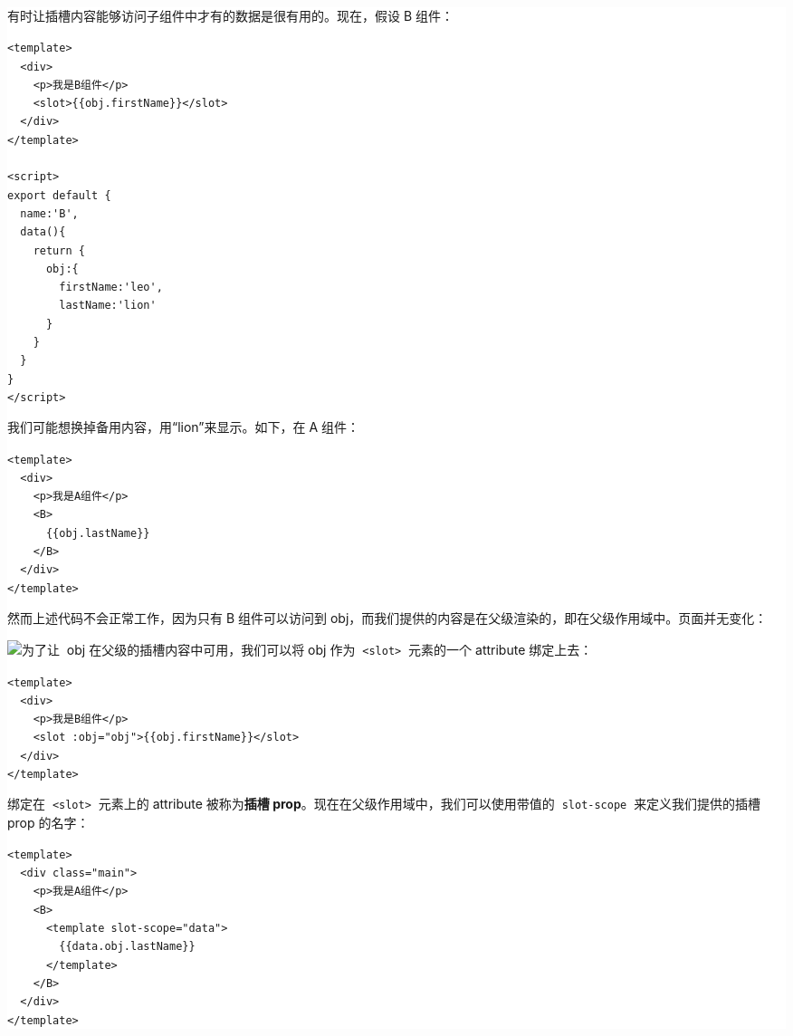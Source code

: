 有时让插槽内容能够访问子组件中才有的数据是很有用的。现在，假设 B 组件：

```vue
<template>
  <div>
    <p>我是B组件</p>
    <slot>{{obj.firstName}}</slot>
  </div>
</template>
 
<script>
export default {
  name:'B',
  data(){
    return {
      obj:{
        firstName:'leo',
        lastName:'lion'
      }
    }
  }
}
</script>
```

我们可能想换掉备用内容，用“lion”来显示。如下，在 A 组件：

```vue
<template>
  <div>
    <p>我是A组件</p>
    <B>
      {{obj.lastName}}
    </B>
  </div>
</template>
```

然而上述代码不会正常工作，因为只有 B 组件可以访问到 obj，而我们提供的内容是在父级渲染的，即在父级作用域中。页面并无变化：

![](https://img-blog.csdnimg.cn/082ddb40b0564b6397fdb3d5e8997460.png?x-oss-process=image/watermark,type_d3F5LXplbmhlaQ,shadow_50,text_Q1NETiBA5YmN56uv5LiN6YeK5Y23bGVv,size_20,color_FFFFFF,t_70,g_se,x_16)为了让  obj 在父级的插槽内容中可用，我们可以将 obj 作为  `<slot>`  元素的一个 attribute 绑定上去：

```vue
<template>
  <div>
    <p>我是B组件</p>
    <slot :obj="obj">{{obj.firstName}}</slot>
  </div>
</template>
```

绑定在  `<slot>`  元素上的 attribute 被称为**插槽 prop**。现在在父级作用域中，我们可以使用带值的  `slot-scope`  来定义我们提供的插槽 prop 的名字：

```vue
<template>
  <div class="main">
    <p>我是A组件</p>
    <B>
      <template slot-scope="data">
        {{data.obj.lastName}}
      </template>
    </B>
  </div>
</template>
```
